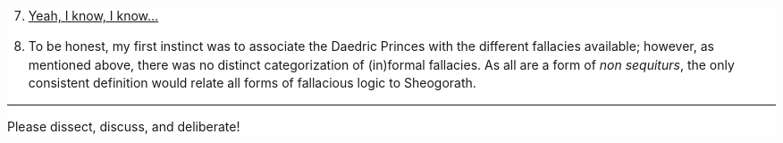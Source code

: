 
7. [Yeah, I know, I know…](http://www.youtube.com/watch?v=CZ1m39K4Tgw#t=0m14s)


8. To be honest, my first instinct was to associate the Daedric Princes with the different fallacies available; however, as mentioned above, there was no distinct categorization of (in)formal fallacies. As all are a form of *non sequiturs*, the only consistent definition would relate all forms of fallacious logic to Sheogorath.


*****


Please dissect, discuss, and deliberate!
